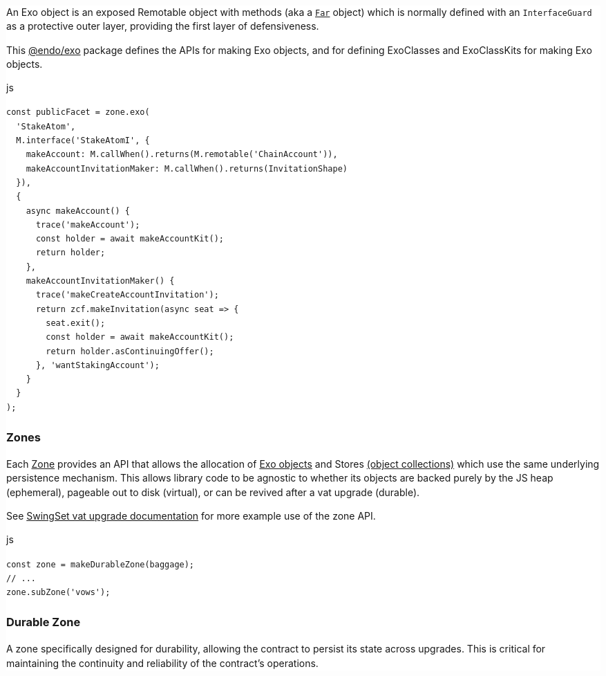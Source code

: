 An Exo object is an exposed Remotable object with methods (aka a [`Far`](/guides/js-programming/far.html) object) which is normally defined with an `InterfaceGuard` as a protective outer layer, providing the first layer of defensiveness.

This [@endo/exo](https://github.com/endojs/endo/tree/master/packages/exo) package defines the APIs for making Exo objects, and for defining ExoClasses and ExoClassKits for making Exo objects.

js
```
const publicFacet = zone.exo(
  'StakeAtom',
  M.interface('StakeAtomI', {
    makeAccount: M.callWhen().returns(M.remotable('ChainAccount')),
    makeAccountInvitationMaker: M.callWhen().returns(InvitationShape)
  }),
  {
    async makeAccount() {
      trace('makeAccount');
      const holder = await makeAccountKit();
      return holder;
    },
    makeAccountInvitationMaker() {
      trace('makeCreateAccountInvitation');
      return zcf.makeInvitation(async seat => {
        seat.exit();
        const holder = await makeAccountKit();
        return holder.asContinuingOffer();
      }, 'wantStakingAccount');
    }
  }
);
```
### Zones [​](#zones)

Each [Zone](/glossary/#zone) provides an API that allows the allocation of [Exo objects](#exo) and Stores [(object collections)](https://github.com/Agoric/agoric-sdk/tree/master/packages/store/README.md) which use the same underlying persistence mechanism. This allows library code to be agnostic to whether its objects are backed purely by the JS heap (ephemeral), pageable out to disk (virtual), or can be revived after a vat upgrade (durable).

See [SwingSet vat upgrade documentation](https://github.com/Agoric/agoric-sdk/tree/master/packages/SwingSet/docs/vat-upgrade.md) for more example use of the zone API.

js
```
const zone = makeDurableZone(baggage);
// ...
zone.subZone('vows');
```
### Durable Zone [​](#durable-zone)

A zone specifically designed for durability, allowing the contract to persist its state across upgrades. This is critical for maintaining the continuity and reliability of the contract’s operations.
